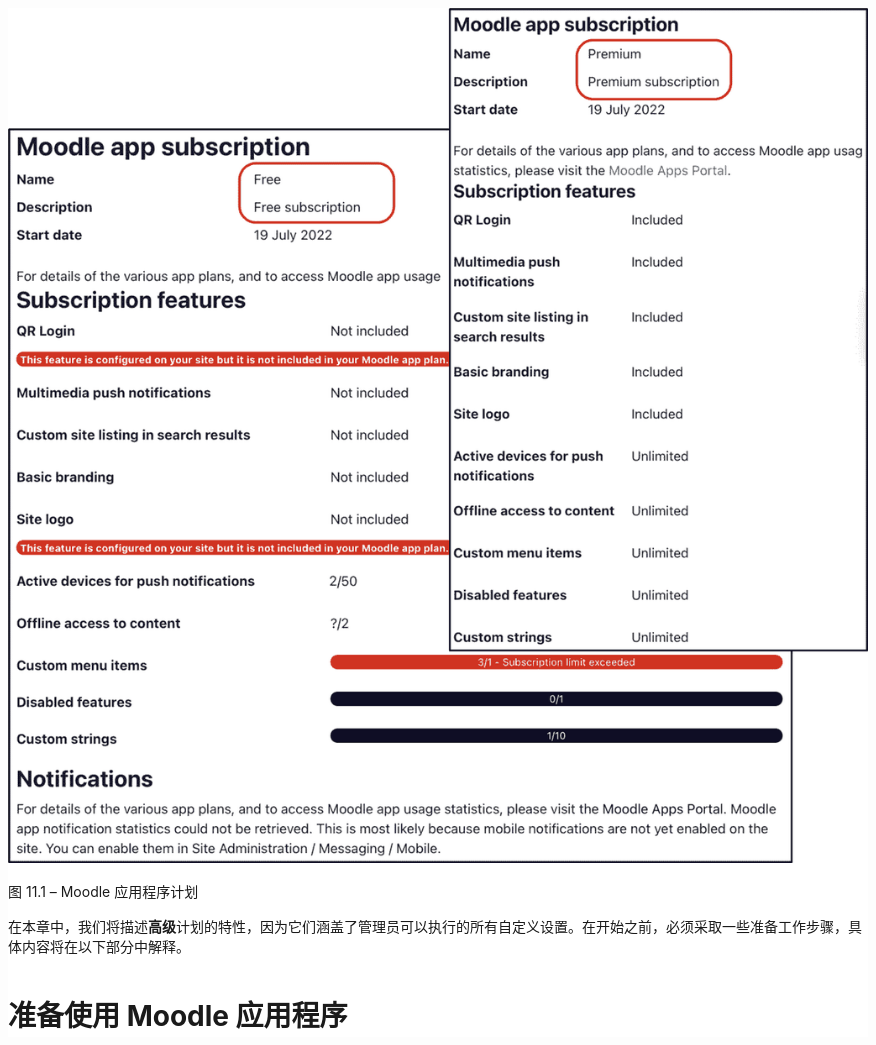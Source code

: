 ![图 11.1 – Moodle 应用程序计划](img/Figure_11.01_B18779.jpg)

图 11.1 – Moodle 应用程序计划

在本章中，我们将描述**高级**计划的特性，因为它们涵盖了管理员可以执行的所有自定义设置。在开始之前，必须采取一些准备工作步骤，具体内容将在以下部分中解释。

# 准备使用 Moodle 应用程序
